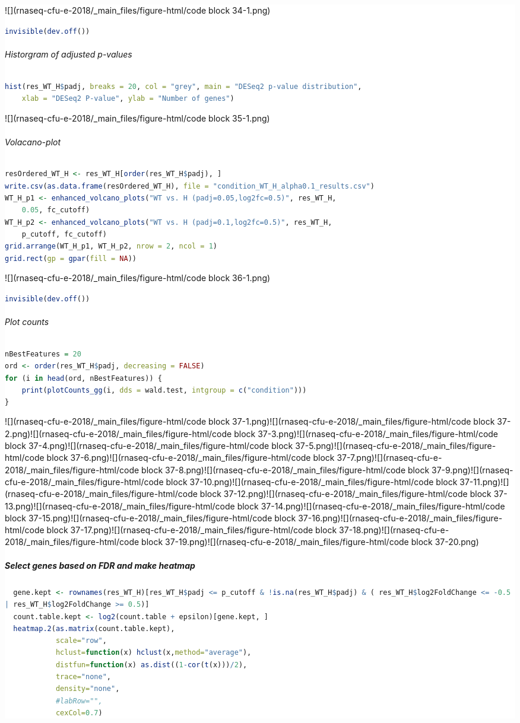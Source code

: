 ![](rnaseq-cfu-e-2018/_main_files/figure-html/code block 34-1.png)

```r
invisible(dev.off())
```

###### Historgram of adjusted p-values

```r
hist(res_WT_H$padj, breaks = 20, col = "grey", main = "DESeq2 p-value distribution", 
    xlab = "DESeq2 P-value", ylab = "Number of genes")
```

![](rnaseq-cfu-e-2018/_main_files/figure-html/code block 35-1.png)

###### Volacano-plot

```r
resOrdered_WT_H <- res_WT_H[order(res_WT_H$padj), ]
write.csv(as.data.frame(resOrdered_WT_H), file = "condition_WT_H_alpha0.1_results.csv")
WT_H_p1 <- enhanced_volcano_plots("WT vs. H (padj=0.05,log2fc=0.5)", res_WT_H, 
    0.05, fc_cutoff)
WT_H_p2 <- enhanced_volcano_plots("WT vs. H (padj=0.1,log2fc=0.5)", res_WT_H, 
    p_cutoff, fc_cutoff)
grid.arrange(WT_H_p1, WT_H_p2, nrow = 2, ncol = 1)
grid.rect(gp = gpar(fill = NA))
```

![](rnaseq-cfu-e-2018/_main_files/figure-html/code block 36-1.png)

```r
invisible(dev.off())
```

###### Plot counts

```r
nBestFeatures = 20
ord <- order(res_WT_H$padj, decreasing = FALSE)
for (i in head(ord, nBestFeatures)) {
    print(plotCounts_gg(i, dds = wald.test, intgroup = c("condition")))
}
```

![](rnaseq-cfu-e-2018/_main_files/figure-html/code block 37-1.png)![](rnaseq-cfu-e-2018/_main_files/figure-html/code block 37-2.png)![](rnaseq-cfu-e-2018/_main_files/figure-html/code block 37-3.png)![](rnaseq-cfu-e-2018/_main_files/figure-html/code block 37-4.png)![](rnaseq-cfu-e-2018/_main_files/figure-html/code block 37-5.png)![](rnaseq-cfu-e-2018/_main_files/figure-html/code block 37-6.png)![](rnaseq-cfu-e-2018/_main_files/figure-html/code block 37-7.png)![](rnaseq-cfu-e-2018/_main_files/figure-html/code block 37-8.png)![](rnaseq-cfu-e-2018/_main_files/figure-html/code block 37-9.png)![](rnaseq-cfu-e-2018/_main_files/figure-html/code block 37-10.png)![](rnaseq-cfu-e-2018/_main_files/figure-html/code block 37-11.png)![](rnaseq-cfu-e-2018/_main_files/figure-html/code block 37-12.png)![](rnaseq-cfu-e-2018/_main_files/figure-html/code block 37-13.png)![](rnaseq-cfu-e-2018/_main_files/figure-html/code block 37-14.png)![](rnaseq-cfu-e-2018/_main_files/figure-html/code block 37-15.png)![](rnaseq-cfu-e-2018/_main_files/figure-html/code block 37-16.png)![](rnaseq-cfu-e-2018/_main_files/figure-html/code block 37-17.png)![](rnaseq-cfu-e-2018/_main_files/figure-html/code block 37-18.png)![](rnaseq-cfu-e-2018/_main_files/figure-html/code block 37-19.png)![](rnaseq-cfu-e-2018/_main_files/figure-html/code block 37-20.png)

##### Select genes based on FDR and make heatmap


```r
  gene.kept <- rownames(res_WT_H)[res_WT_H$padj <= p_cutoff & !is.na(res_WT_H$padj) & ( res_WT_H$log2FoldChange <= -0.5 | res_WT_H$log2FoldChange >= 0.5)]
  count.table.kept <- log2(count.table + epsilon)[gene.kept, ]
  heatmap.2(as.matrix(count.table.kept), 
            scale="row", 
            hclust=function(x) hclust(x,method="average"), 
            distfun=function(x) as.dist((1-cor(t(x)))/2), 
            trace="none", 
            density="none", 
            #labRow="",
            cexCol=0.7)
```
